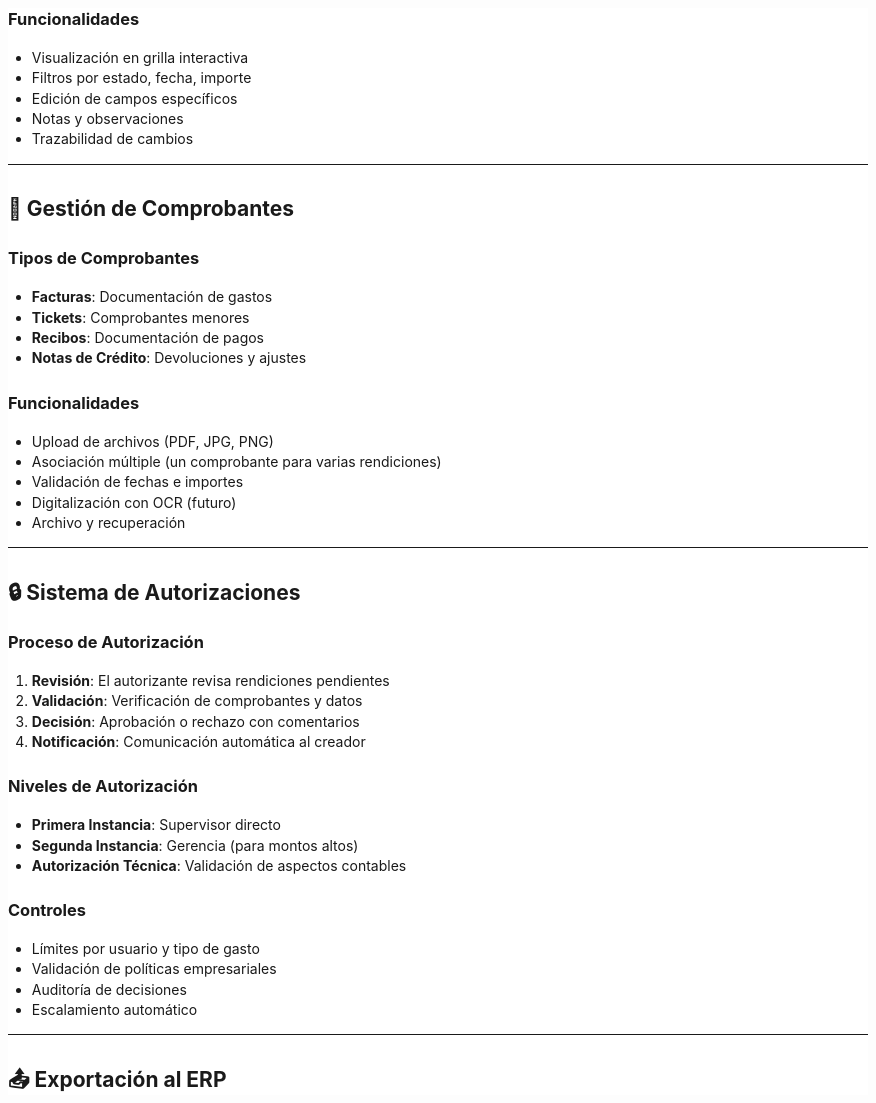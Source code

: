 ### Funcionalidades
- Visualización en grilla interactiva
- Filtros por estado, fecha, importe
- Edición de campos específicos
- Notas y observaciones
- Trazabilidad de cambios

---

## 🧾 Gestión de Comprobantes

### Tipos de Comprobantes
- **Facturas**: Documentación de gastos
- **Tickets**: Comprobantes menores
- **Recibos**: Documentación de pagos
- **Notas de Crédito**: Devoluciones y ajustes

### Funcionalidades
- Upload de archivos (PDF, JPG, PNG)
- Asociación múltiple (un comprobante para varias rendiciones)
- Validación de fechas e importes
- Digitalización con OCR (futuro)
- Archivo y recuperación

---

## 🔒 Sistema de Autorizaciones

### Proceso de Autorización
1. **Revisión**: El autorizante revisa rendiciones pendientes
2. **Validación**: Verificación de comprobantes y datos
3. **Decisión**: Aprobación o rechazo con comentarios
4. **Notificación**: Comunicación automática al creador

### Niveles de Autorización
- **Primera Instancia**: Supervisor directo
- **Segunda Instancia**: Gerencia (para montos altos)
- **Autorización Técnica**: Validación de aspectos contables

### Controles
- Límites por usuario y tipo de gasto
- Validación de políticas empresariales
- Auditoría de decisiones
- Escalamiento automático

---

## 📤 Exportación al ERP
